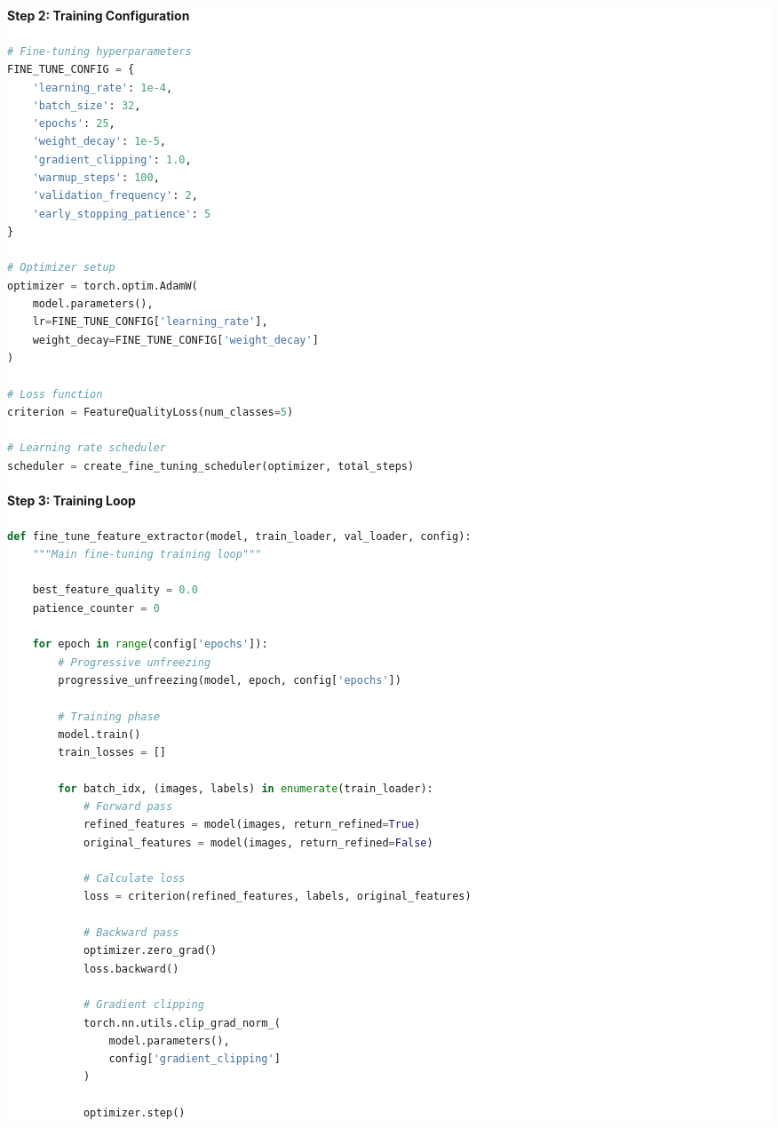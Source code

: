 
#### Step 2: Training Configuration
```python
# Fine-tuning hyperparameters
FINE_TUNE_CONFIG = {
    'learning_rate': 1e-4,
    'batch_size': 32,
    'epochs': 25,
    'weight_decay': 1e-5,
    'gradient_clipping': 1.0,
    'warmup_steps': 100,
    'validation_frequency': 2,
    'early_stopping_patience': 5
}

# Optimizer setup
optimizer = torch.optim.AdamW(
    model.parameters(),
    lr=FINE_TUNE_CONFIG['learning_rate'],
    weight_decay=FINE_TUNE_CONFIG['weight_decay']
)

# Loss function
criterion = FeatureQualityLoss(num_classes=5)

# Learning rate scheduler
scheduler = create_fine_tuning_scheduler(optimizer, total_steps)
```

#### Step 3: Training Loop
```python
def fine_tune_feature_extractor(model, train_loader, val_loader, config):
    """Main fine-tuning training loop"""
    
    best_feature_quality = 0.0
    patience_counter = 0
    
    for epoch in range(config['epochs']):
        # Progressive unfreezing
        progressive_unfreezing(model, epoch, config['epochs'])
        
        # Training phase
        model.train()
        train_losses = []
        
        for batch_idx, (images, labels) in enumerate(train_loader):
            # Forward pass
            refined_features = model(images, return_refined=True)
            original_features = model(images, return_refined=False)
            
            # Calculate loss
            loss = criterion(refined_features, labels, original_features)
            
            # Backward pass
            optimizer.zero_grad()
            loss.backward()
            
            # Gradient clipping
            torch.nn.utils.clip_grad_norm_(
                model.parameters(), 
                config['gradient_clipping']
            )
            
            optimizer.step()
```
